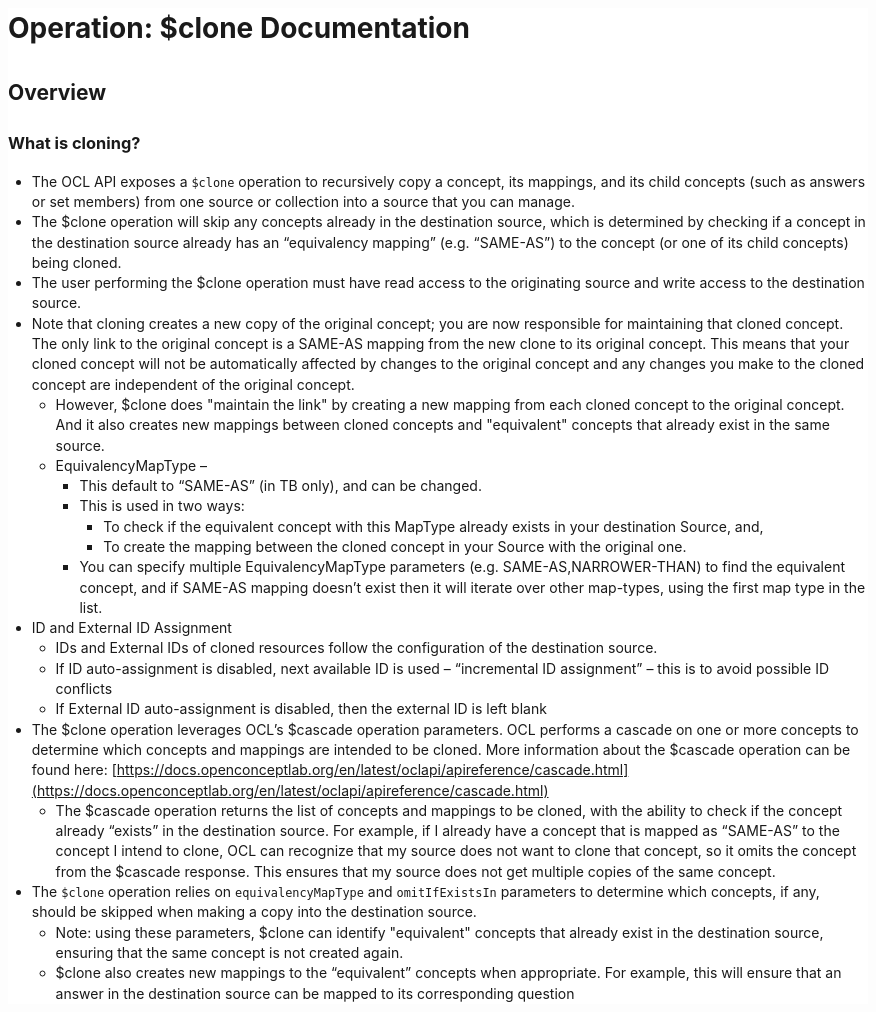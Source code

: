 # Operation: $clone Documentation


## Overview


### **What is cloning?**



* The OCL API exposes a `$clone` operation to recursively copy a concept, its mappings, and its child concepts (such as answers or set members) from one source or collection into a source that you can manage.
* The $clone operation will skip any concepts already in the destination source, which is determined by checking if a concept in the destination source already has an “equivalency mapping” (e.g. “SAME-AS”) to the concept (or one of its child concepts) being cloned.
* The user performing the $clone operation must have read access to the originating source and write access to the destination source. 
* Note that cloning creates a new copy of the original concept; you are now responsible for maintaining that cloned concept. The only link to the original concept is a SAME-AS mapping from the new clone to its original concept. This means that your cloned concept will not be automatically affected by changes to the original concept and any changes you make to the cloned concept are independent of the original concept. 
    * However, $clone does "maintain the link" by creating a new mapping from each cloned concept to the original concept. And it also creates new mappings between cloned concepts and "equivalent" concepts that already exist in the same source. 
    * EquivalencyMapType – 
        * This default to “SAME-AS” (in TB only), and can be changed.
        * This is used in two ways:
            * To check if the equivalent concept with this MapType already exists in your destination Source, and,
            * To create the mapping between the cloned concept in your Source with the original one. 
        * You can specify multiple EquivalencyMapType parameters (e.g. SAME-AS,NARROWER-THAN) to find the equivalent concept, and if SAME-AS mapping doesn’t exist then it will iterate over other map-types, using the first map type in the list.
* ID and External ID Assignment
    * IDs and External IDs of cloned resources follow the configuration of the destination source.
    * If ID auto-assignment is disabled, next available ID is used – “incremental ID assignment” – this is to avoid possible ID conflicts
    * If External ID auto-assignment is disabled, then the external ID is left blank
* The $clone operation leverages OCL’s $cascade operation parameters. OCL performs a cascade on one or more concepts to determine which concepts and mappings are intended to be cloned. More information about the $cascade operation can be found here: [https://docs.openconceptlab.org/en/latest/oclapi/apireference/cascade.html](https://docs.openconceptlab.org/en/latest/oclapi/apireference/cascade.html) 
    * The $cascade operation returns the list of concepts and mappings to be cloned, with the ability to check if the concept already “exists” in the destination source. For example, if I already have a concept that is mapped as “SAME-AS” to the concept I intend to clone, OCL can recognize that my source does not want to clone that concept, so it omits the concept from the $cascade response. This ensures that my source does not get multiple copies of the same concept.
* The `$clone` operation relies on `equivalencyMapType` and `omitIfExistsIn` parameters to determine which concepts, if any, should be skipped when making a copy into the destination source.
    * Note: using these parameters, $clone can identify "equivalent" concepts that already exist in the destination source, ensuring that the same concept is not created again. 
    * $clone also creates new mappings to the “equivalent” concepts when appropriate. For example, this will ensure that an answer in the destination source can be mapped to its corresponding question 

